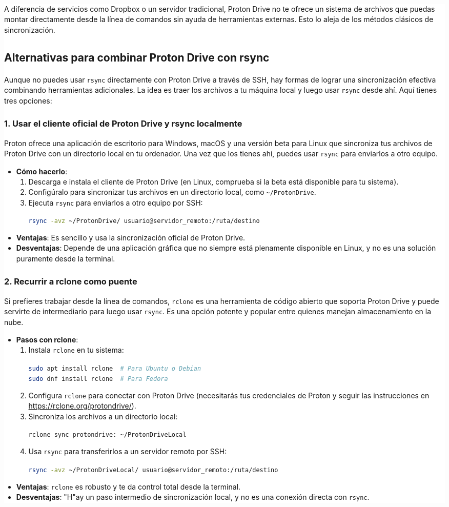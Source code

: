 A diferencia de servicios como Dropbox o un servidor tradicional, Proton Drive no te ofrece un sistema de archivos que puedas montar directamente desde la línea de comandos sin ayuda de herramientas externas. Esto lo aleja de los métodos clásicos de sincronización.

## Alternativas para combinar Proton Drive con rsync

Aunque no puedes usar `rsync` directamente con Proton Drive a través de SSH, hay formas de lograr una sincronización efectiva combinando herramientas adicionales. La idea es traer los archivos a tu máquina local y luego usar `rsync` desde ahí. Aquí tienes tres opciones:

### 1. Usar el cliente oficial de Proton Drive y rsync localmente

Proton ofrece una aplicación de escritorio para Windows, macOS y una versión beta para Linux que sincroniza tus archivos de Proton Drive con un directorio local en tu ordenador. Una vez que los tienes ahí, puedes usar `rsync` para enviarlos a otro equipo.

- **Cómo hacerlo**:
  1. Descarga e instala el cliente de Proton Drive (en Linux, comprueba si la beta está disponible para tu sistema).
  2. Configúralo para sincronizar tus archivos en un directorio local, como `~/ProtonDrive`.
  3. Ejecuta `rsync` para enviarlos a otro equipo por SSH:
     ```bash
     rsync -avz ~/ProtonDrive/ usuario@servidor_remoto:/ruta/destino
     ```
- **Ventajas**: Es sencillo y usa la sincronización oficial de Proton Drive.
- **Desventajas**: Depende de una aplicación gráfica que no siempre está plenamente disponible en Linux, y no es una solución puramente desde la terminal.

### 2. Recurrir a rclone como puente

Si prefieres trabajar desde la línea de comandos, `rclone` es una herramienta de código abierto que soporta Proton Drive y puede servirte de intermediario para luego usar `rsync`. Es una opción potente y popular entre quienes manejan almacenamiento en la nube.

- **Pasos con rclone**:
  1. Instala `rclone` en tu sistema:
     ```bash
     sudo apt install rclone  # Para Ubuntu o Debian
     sudo dnf install rclone  # Para Fedora
     ```
  2. Configura `rclone` para conectar con Proton Drive (necesitarás tus credenciales de Proton y seguir las instrucciones en <https://rclone.org/protondrive/>).
  3. Sincroniza los archivos a un directorio local:
     ```bash
     rclone sync protondrive: ~/ProtonDriveLocal
     ```
  4. Usa `rsync` para transferirlos a un servidor remoto por SSH:
     ```bash
     rsync -avz ~/ProtonDriveLocal/ usuario@servidor_remoto:/ruta/destino
     ```
- **Ventajas**: `rclone` es robusto y te da control total desde la terminal.
- **Desventajas**: "H"ay un paso intermedio de sincronización local, y no es una conexión directa con `rsync`.

